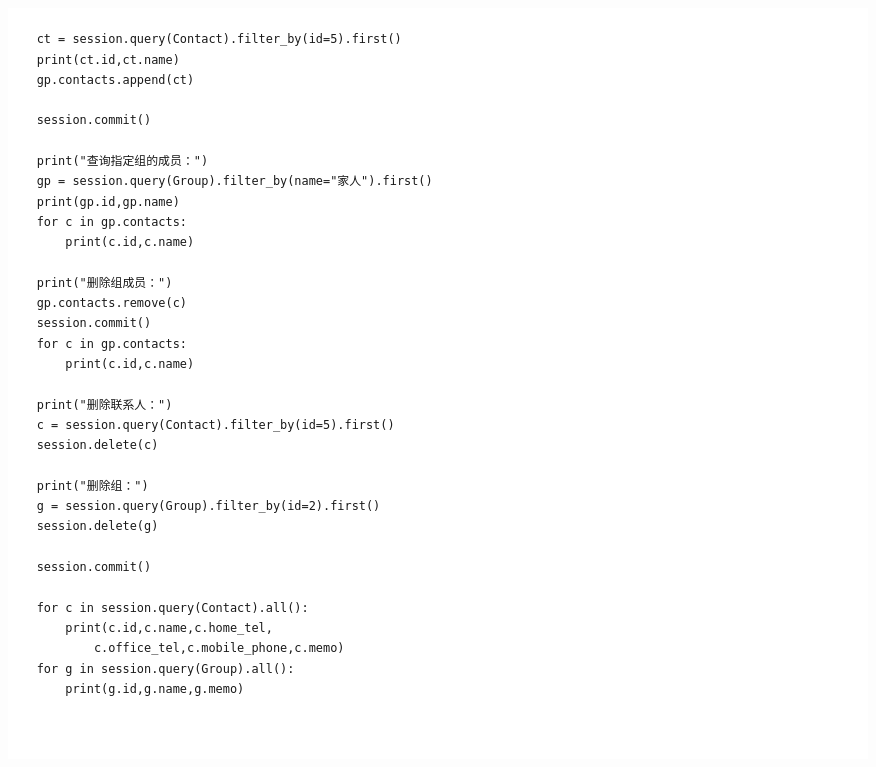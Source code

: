 ```
 
    ct = session.query(Contact).filter_by(id=5).first()
    print(ct.id,ct.name)
    gp.contacts.append(ct)
 
    session.commit()
 
    print("查询指定组的成员：")
    gp = session.query(Group).filter_by(name="家人").first()
    print(gp.id,gp.name)
    for c in gp.contacts:
        print(c.id,c.name)
 
    print("删除组成员：")
    gp.contacts.remove(c)
    session.commit()
    for c in gp.contacts:
        print(c.id,c.name)
 
    print("删除联系人：")
    c = session.query(Contact).filter_by(id=5).first()
    session.delete(c)
 
    print("删除组：")
    g = session.query(Group).filter_by(id=2).first()
    session.delete(g)
 
    session.commit()
 
    for c in session.query(Contact).all():
        print(c.id,c.name,c.home_tel,
            c.office_tel,c.mobile_phone,c.memo)
    for g in session.query(Group).all():
        print(g.id,g.name,g.memo)
 
 
 
```





